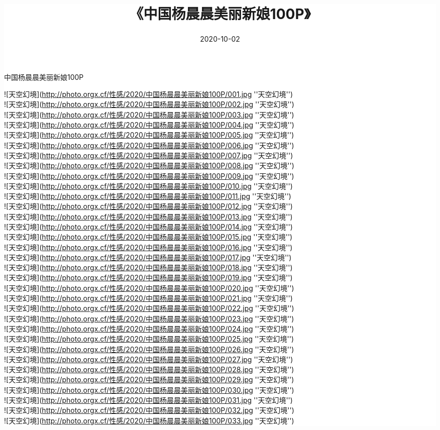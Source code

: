 ﻿---
layout: post
title:  《中国杨晨晨美丽新娘100P》
date:   2020-10-02
img: http://photo.orgx.cf/性感/2020/中国杨晨晨美丽新娘100P/000.jpg
categories: [美女, 性感, 泳衣]
---

中国杨晨晨美丽新娘100P



![天空幻境](http://photo.orgx.cf/性感/2020/中国杨晨晨美丽新娘100P/001.jpg ''天空幻境'') <br>
![天空幻境](http://photo.orgx.cf/性感/2020/中国杨晨晨美丽新娘100P/002.jpg ''天空幻境'') <br>
![天空幻境](http://photo.orgx.cf/性感/2020/中国杨晨晨美丽新娘100P/003.jpg ''天空幻境'') <br>
![天空幻境](http://photo.orgx.cf/性感/2020/中国杨晨晨美丽新娘100P/004.jpg ''天空幻境'') <br>
![天空幻境](http://photo.orgx.cf/性感/2020/中国杨晨晨美丽新娘100P/005.jpg ''天空幻境'') <br>
![天空幻境](http://photo.orgx.cf/性感/2020/中国杨晨晨美丽新娘100P/006.jpg ''天空幻境'') <br>
![天空幻境](http://photo.orgx.cf/性感/2020/中国杨晨晨美丽新娘100P/007.jpg ''天空幻境'') <br>
![天空幻境](http://photo.orgx.cf/性感/2020/中国杨晨晨美丽新娘100P/008.jpg ''天空幻境'') <br>
![天空幻境](http://photo.orgx.cf/性感/2020/中国杨晨晨美丽新娘100P/009.jpg ''天空幻境'') <br>
![天空幻境](http://photo.orgx.cf/性感/2020/中国杨晨晨美丽新娘100P/010.jpg ''天空幻境'') <br>
![天空幻境](http://photo.orgx.cf/性感/2020/中国杨晨晨美丽新娘100P/011.jpg ''天空幻境'') <br>
![天空幻境](http://photo.orgx.cf/性感/2020/中国杨晨晨美丽新娘100P/012.jpg ''天空幻境'') <br>
![天空幻境](http://photo.orgx.cf/性感/2020/中国杨晨晨美丽新娘100P/013.jpg ''天空幻境'') <br>
![天空幻境](http://photo.orgx.cf/性感/2020/中国杨晨晨美丽新娘100P/014.jpg ''天空幻境'') <br>
![天空幻境](http://photo.orgx.cf/性感/2020/中国杨晨晨美丽新娘100P/015.jpg ''天空幻境'') <br>
![天空幻境](http://photo.orgx.cf/性感/2020/中国杨晨晨美丽新娘100P/016.jpg ''天空幻境'') <br>
![天空幻境](http://photo.orgx.cf/性感/2020/中国杨晨晨美丽新娘100P/017.jpg ''天空幻境'') <br>
![天空幻境](http://photo.orgx.cf/性感/2020/中国杨晨晨美丽新娘100P/018.jpg ''天空幻境'') <br>
![天空幻境](http://photo.orgx.cf/性感/2020/中国杨晨晨美丽新娘100P/019.jpg ''天空幻境'') <br>
![天空幻境](http://photo.orgx.cf/性感/2020/中国杨晨晨美丽新娘100P/020.jpg ''天空幻境'') <br>
![天空幻境](http://photo.orgx.cf/性感/2020/中国杨晨晨美丽新娘100P/021.jpg ''天空幻境'') <br>
![天空幻境](http://photo.orgx.cf/性感/2020/中国杨晨晨美丽新娘100P/022.jpg ''天空幻境'') <br>
![天空幻境](http://photo.orgx.cf/性感/2020/中国杨晨晨美丽新娘100P/023.jpg ''天空幻境'') <br>
![天空幻境](http://photo.orgx.cf/性感/2020/中国杨晨晨美丽新娘100P/024.jpg ''天空幻境'') <br>
![天空幻境](http://photo.orgx.cf/性感/2020/中国杨晨晨美丽新娘100P/025.jpg ''天空幻境'') <br>
![天空幻境](http://photo.orgx.cf/性感/2020/中国杨晨晨美丽新娘100P/026.jpg ''天空幻境'') <br>
![天空幻境](http://photo.orgx.cf/性感/2020/中国杨晨晨美丽新娘100P/027.jpg ''天空幻境'') <br>
![天空幻境](http://photo.orgx.cf/性感/2020/中国杨晨晨美丽新娘100P/028.jpg ''天空幻境'') <br>
![天空幻境](http://photo.orgx.cf/性感/2020/中国杨晨晨美丽新娘100P/029.jpg ''天空幻境'') <br>
![天空幻境](http://photo.orgx.cf/性感/2020/中国杨晨晨美丽新娘100P/030.jpg ''天空幻境'') <br>
![天空幻境](http://photo.orgx.cf/性感/2020/中国杨晨晨美丽新娘100P/031.jpg ''天空幻境'') <br>
![天空幻境](http://photo.orgx.cf/性感/2020/中国杨晨晨美丽新娘100P/032.jpg ''天空幻境'') <br>
![天空幻境](http://photo.orgx.cf/性感/2020/中国杨晨晨美丽新娘100P/033.jpg ''天空幻境'') <br>